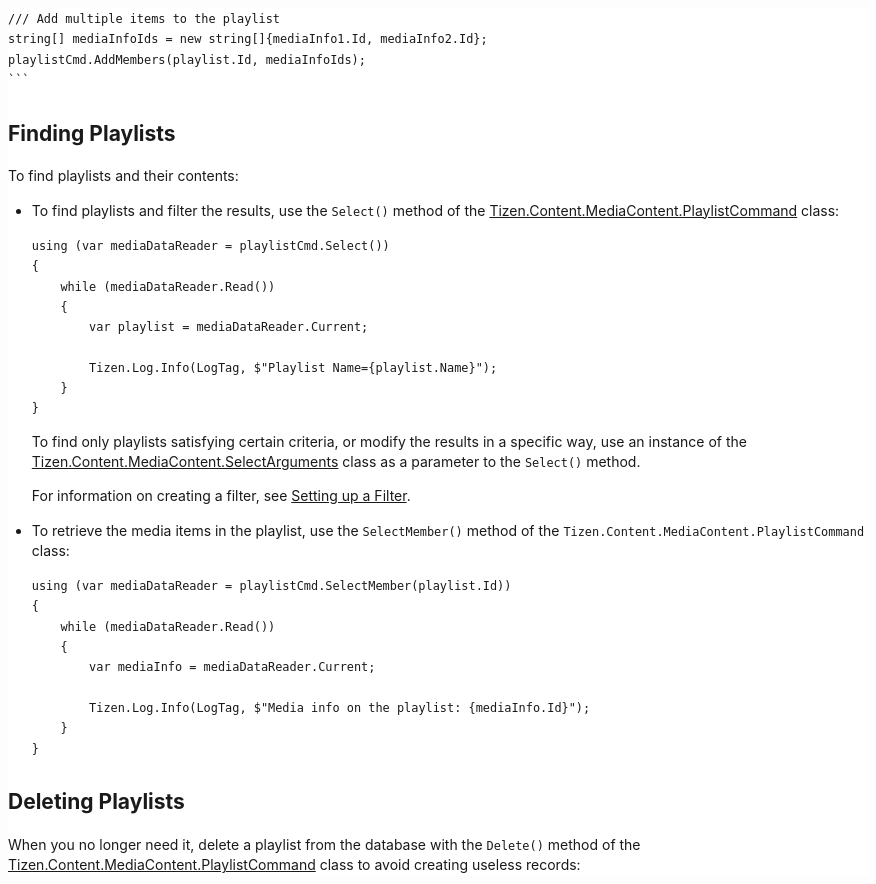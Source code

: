     /// Add multiple items to the playlist
    string[] mediaInfoIds = new string[]{mediaInfo1.Id, mediaInfo2.Id};
    playlistCmd.AddMembers(playlist.Id, mediaInfoIds);
    ```

<a name="find_playlist"></a>
## Finding Playlists

To find playlists and their contents:

-   To find playlists and filter the results, use the `Select()` method of the [Tizen.Content.MediaContent.PlaylistCommand](https://developer.tizen.org/dev-guide/csapi/api/Tizen.Content.MediaContent.PlaylistCommand.html) class:

    ```
    using (var mediaDataReader = playlistCmd.Select())
    {
        while (mediaDataReader.Read())
        {
            var playlist = mediaDataReader.Current;

            Tizen.Log.Info(LogTag, $"Playlist Name={playlist.Name}");
        }
    }
    ```

    To find only playlists satisfying certain criteria, or modify the results in a specific way, use an instance of the [Tizen.Content.MediaContent.SelectArguments](https://developer.tizen.org/dev-guide/csapi/api/Tizen.Content.MediaContent.SelectArguments.html) class as a parameter to the `Select()` method.

    For information on creating a filter, see [Setting up a Filter](#filter).

- To retrieve the media items in the playlist, use the `SelectMember()` method of the `Tizen.Content.MediaContent.PlaylistCommand` class:

    ```
    using (var mediaDataReader = playlistCmd.SelectMember(playlist.Id))
    {
        while (mediaDataReader.Read())
        {
            var mediaInfo = mediaDataReader.Current;

            Tizen.Log.Info(LogTag, $"Media info on the playlist: {mediaInfo.Id}");
        }
    }
    ```

<a name="delete_playlist"></a>
## Deleting Playlists

When you no longer need it, delete a playlist from the database with the `Delete()` method of the [Tizen.Content.MediaContent.PlaylistCommand](https://developer.tizen.org/dev-guide/csapi/api/Tizen.Content.MediaContent.PlaylistCommand.html) class to avoid creating useless records:
